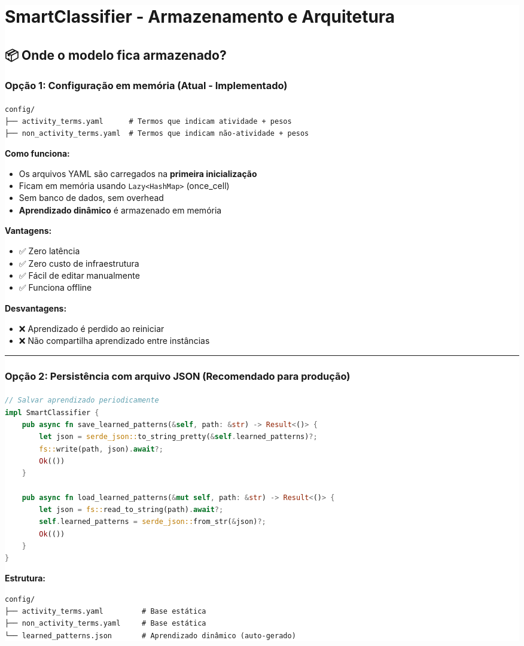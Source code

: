# SmartClassifier - Armazenamento e Arquitetura

## 📦 Onde o modelo fica armazenado?

### **Opção 1: Configuração em memória (Atual - Implementado)**

```
config/
├── activity_terms.yaml      # Termos que indicam atividade + pesos
├── non_activity_terms.yaml  # Termos que indicam não-atividade + pesos
```

**Como funciona:**
- Os arquivos YAML são carregados na **primeira inicialização**
- Ficam em memória usando `Lazy<HashMap>` (once_cell)
- Sem banco de dados, sem overhead
- **Aprendizado dinâmico** é armazenado em memória

**Vantagens:**
- ✅ Zero latência
- ✅ Zero custo de infraestrutura
- ✅ Fácil de editar manualmente
- ✅ Funciona offline

**Desvantagens:**
- ❌ Aprendizado é perdido ao reiniciar
- ❌ Não compartilha aprendizado entre instâncias

---

### **Opção 2: Persistência com arquivo JSON (Recomendado para produção)**

```rust
// Salvar aprendizado periodicamente
impl SmartClassifier {
    pub async fn save_learned_patterns(&self, path: &str) -> Result<()> {
        let json = serde_json::to_string_pretty(&self.learned_patterns)?;
        fs::write(path, json).await?;
        Ok(())
    }

    pub async fn load_learned_patterns(&mut self, path: &str) -> Result<()> {
        let json = fs::read_to_string(path).await?;
        self.learned_patterns = serde_json::from_str(&json)?;
        Ok(())
    }
}
```

**Estrutura:**
```
config/
├── activity_terms.yaml         # Base estática
├── non_activity_terms.yaml     # Base estática
└── learned_patterns.json       # Aprendizado dinâmico (auto-gerado)
```
